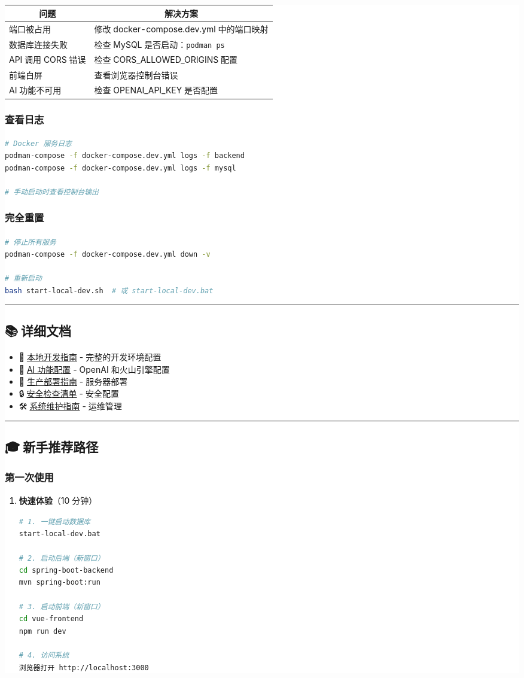 | 问题 | 解决方案 |
|------|----------|
| 端口被占用 | 修改 docker-compose.dev.yml 中的端口映射 |
| 数据库连接失败 | 检查 MySQL 是否启动：`podman ps` |
| API 调用 CORS 错误 | 检查 CORS_ALLOWED_ORIGINS 配置 |
| 前端白屏 | 查看浏览器控制台错误 |
| AI 功能不可用 | 检查 OPENAI_API_KEY 是否配置 |

### 查看日志

```bash
# Docker 服务日志
podman-compose -f docker-compose.dev.yml logs -f backend
podman-compose -f docker-compose.dev.yml logs -f mysql

# 手动启动时查看控制台输出
```

### 完全重置

```bash
# 停止所有服务
podman-compose -f docker-compose.dev.yml down -v

# 重新启动
bash start-local-dev.sh  # 或 start-local-dev.bat
```

---

## 📚 详细文档

- 📖 [本地开发指南](./LOCAL_DEVELOPMENT_GUIDE.md) - 完整的开发环境配置
- 🤖 [AI 功能配置](./AI_SETUP_QUICK_START.md) - OpenAI 和火山引擎配置
- 🚀 [生产部署指南](./DEPLOYMENT_README.md) - 服务器部署
- 🔒 [安全检查清单](./SECURITY_CHECKLIST.md) - 安全配置
- 🛠️ [系统维护指南](./SYSTEM_MAINTENANCE_GUIDE.md) - 运维管理

---

## 🎓 新手推荐路径

### 第一次使用

1. **快速体验**（10 分钟）
   ```bash
   # 1. 一键启动数据库
   start-local-dev.bat

   # 2. 启动后端（新窗口）
   cd spring-boot-backend
   mvn spring-boot:run

   # 3. 启动前端（新窗口）
   cd vue-frontend
   npm run dev

   # 4. 访问系统
   浏览器打开 http://localhost:3000
   ```
